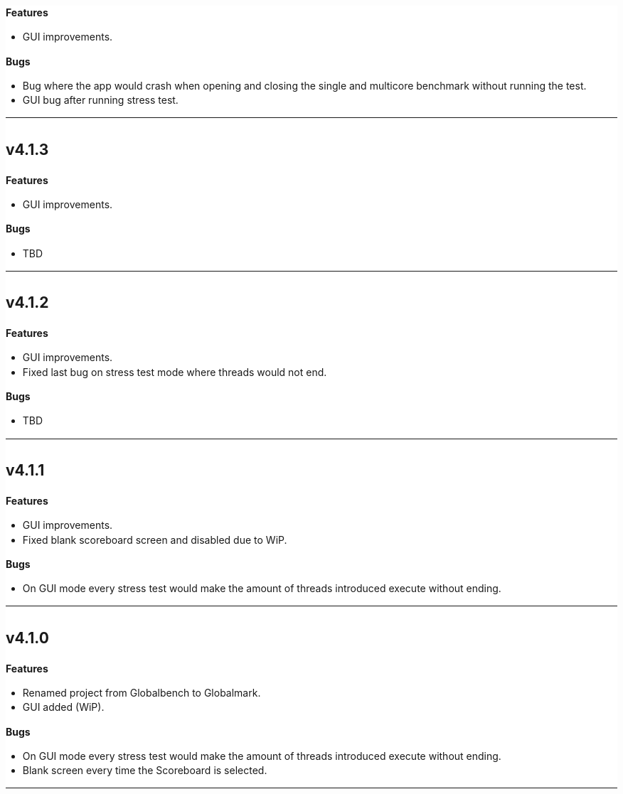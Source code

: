 <b>Features</b>

- GUI improvements.

<b>Bugs</b>

- Bug where the app would crash when opening and closing the single and multicore benchmark without running the test.
- GUI bug after running stress test.

<hr>

<h2>v4.1.3</h2>

<b>Features</b>

- GUI improvements.

<b>Bugs</b>

- TBD

<hr>

<h2>v4.1.2</h2>

<b>Features</b>

- GUI improvements.
- Fixed last bug on stress test mode where threads would not end.

<b>Bugs</b>

- TBD

<hr>

<h2>v4.1.1</h2>

<b>Features</b>

- GUI improvements.
- Fixed blank scoreboard screen and disabled due to WiP.

<b>Bugs</b>

- On GUI mode every stress test would make the amount of threads introduced execute without ending.

<hr>

<h2>v4.1.0</h2>

<b>Features</b>

- Renamed project from Globalbench to Globalmark.
- GUI added (WiP).

<b>Bugs</b>

- On GUI mode every stress test would make the amount of threads introduced execute without ending.
- Blank screen every time the Scoreboard is selected.

<hr>
